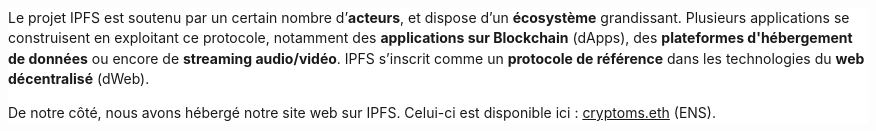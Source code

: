 Le projet IPFS est soutenu par un certain nombre d’**acteurs**, et dispose d’un **écosystème** grandissant. Plusieurs applications se construisent en exploitant ce protocole, notamment des **applications sur Blockchain** (dApps), des **plateformes d'hébergement de données** ou encore de **streaming audio/vidéo**. IPFS s’inscrit comme un **protocole de référence** dans les technologies du **web décentralisé** (dWeb).

De notre côté, nous avons hébergé notre site web sur IPFS. Celui-ci est disponible ici : [cryptoms.eth](https://cryptoms.eth.link) (ENS).
